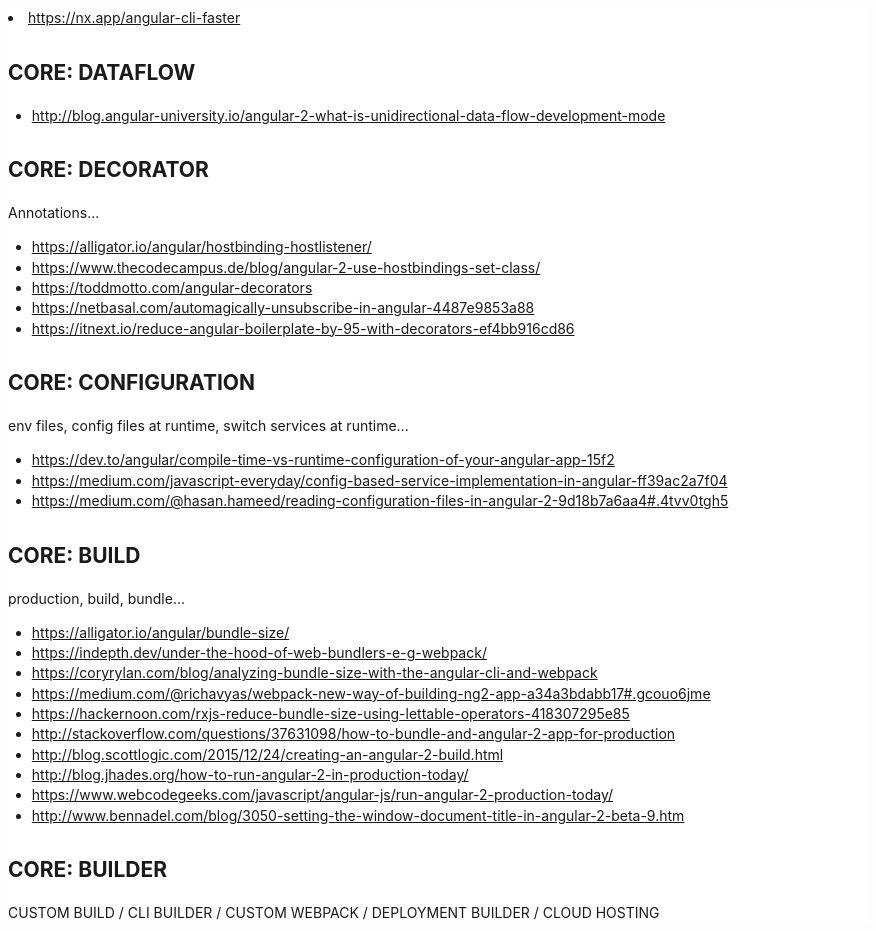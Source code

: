 <li><a href="https://nx.app/angular-cli-faster">https://nx.app/angular-cli-faster</a></li>
</ul>
<h2>CORE: DATAFLOW</h2>
<ul>
<li><a href="http://blog.angular-university.io/angular-2-what-is-unidirectional-data-flow-development-mode">http://blog.angular-university.io/angular-2-what-is-unidirectional-data-flow-development-mode</a></li>
</ul>
<h2>CORE: DECORATOR</h2>
<p>Annotations...</p>
<ul>
<li><a href="https://alligator.io/angular/hostbinding-hostlistener/">https://alligator.io/angular/hostbinding-hostlistener/</a></li>
<li><a href="https://www.thecodecampus.de/blog/angular-2-use-hostbindings-set-class/">https://www.thecodecampus.de/blog/angular-2-use-hostbindings-set-class/</a></li>
<li><a href="https://toddmotto.com/angular-decorators">https://toddmotto.com/angular-decorators</a></li>
<li><a href="https://netbasal.com/automagically-unsubscribe-in-angular-4487e9853a88">https://netbasal.com/automagically-unsubscribe-in-angular-4487e9853a88</a></li>
<li><a href="https://itnext.io/reduce-angular-boilerplate-by-95-with-decorators-ef4bb916cd86">https://itnext.io/reduce-angular-boilerplate-by-95-with-decorators-ef4bb916cd86</a></li>
</ul>
<h2>CORE: CONFIGURATION</h2>
<p>env files, config files at runtime, switch services at runtime...</p>
<ul>
<li><a href="https://dev.to/angular/compile-time-vs-runtime-configuration-of-your-angular-app-15f2">https://dev.to/angular/compile-time-vs-runtime-configuration-of-your-angular-app-15f2</a></li>
<li><a href="https://medium.com/javascript-everyday/config-based-service-implementation-in-angular-ff39ac2a7f04">https://medium.com/javascript-everyday/config-based-service-implementation-in-angular-ff39ac2a7f04</a></li>
<li><a href="https://medium.com/@hasan.hameed/reading-configuration-files-in-angular-2-9d18b7a6aa4#.4tvv0tgh5">https://medium.com/@hasan.hameed/reading-configuration-files-in-angular-2-9d18b7a6aa4#.4tvv0tgh5</a></li>
</ul>
<h2>CORE: BUILD</h2>
<p>production, build, bundle...</p>
<ul>
<li><a href="https://alligator.io/angular/bundle-size/">https://alligator.io/angular/bundle-size/</a></li>
<li><a href="https://indepth.dev/under-the-hood-of-web-bundlers-e-g-webpack/">https://indepth.dev/under-the-hood-of-web-bundlers-e-g-webpack/</a></li>
<li><a href="https://coryrylan.com/blog/analyzing-bundle-size-with-the-angular-cli-and-webpack">https://coryrylan.com/blog/analyzing-bundle-size-with-the-angular-cli-and-webpack</a></li>
<li><a href="https://medium.com/@richavyas/webpack-new-way-of-building-ng2-app-a34a3bdabb17#.gcouo6jme">https://medium.com/@richavyas/webpack-new-way-of-building-ng2-app-a34a3bdabb17#.gcouo6jme</a></li>
<li><a href="https://hackernoon.com/rxjs-reduce-bundle-size-using-lettable-operators-418307295e85">https://hackernoon.com/rxjs-reduce-bundle-size-using-lettable-operators-418307295e85</a></li>
<li><a href="http://stackoverflow.com/questions/37631098/how-to-bundle-and-angular-2-app-for-production">http://stackoverflow.com/questions/37631098/how-to-bundle-and-angular-2-app-for-production</a></li>
<li><a href="http://blog.scottlogic.com/2015/12/24/creating-an-angular-2-build.html">http://blog.scottlogic.com/2015/12/24/creating-an-angular-2-build.html</a></li>
<li><a href="http://blog.jhades.org/how-to-run-angular-2-in-production-today/">http://blog.jhades.org/how-to-run-angular-2-in-production-today/</a></li>
<li><a href="https://www.webcodegeeks.com/javascript/angular-js/run-angular-2-production-today/">https://www.webcodegeeks.com/javascript/angular-js/run-angular-2-production-today/</a></li>
<li><a href="http://www.bennadel.com/blog/3050-setting-the-window-document-title-in-angular-2-beta-9.htm">http://www.bennadel.com/blog/3050-setting-the-window-document-title-in-angular-2-beta-9.htm</a></li>
</ul>
<h2>CORE: BUILDER</h2>
<p>CUSTOM BUILD / CLI BUILDER / CUSTOM WEBPACK / DEPLOYMENT BUILDER / CLOUD HOSTING</p>
<ul>